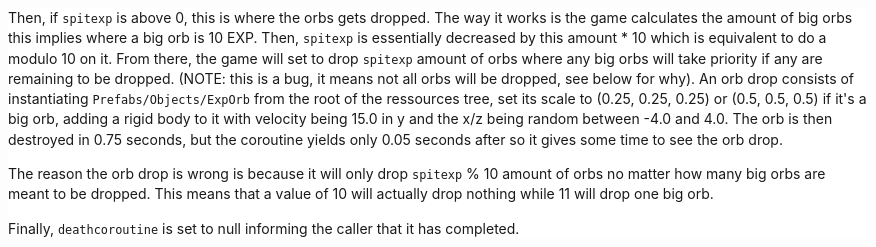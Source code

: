 Then, if `spitexp` is above 0, this is where the orbs gets dropped. The way it works is the game calculates the amount of big orbs this implies where a big orb is 10 EXP. Then, `spitexp` is essentially decreased by this amount * 10 which is equivalent to do a modulo 10 on it. From there, the game will set to drop `spitexp` amount of orbs where any big orbs will take priority if any are remaining to be dropped. (NOTE: this is a bug, it means not all orbs will be dropped, see below for why). An orb drop consists of instantiating `Prefabs/Objects/ExpOrb` from the root of the ressources tree, set its scale to (0.25, 0.25, 0.25) or (0.5, 0.5, 0.5) if it's a big orb, adding a rigid body to it with velocity being 15.0 in y and the x/z being random between -4.0 and 4.0. The orb is then destroyed in 0.75 seconds, but the coroutine yields only 0.05 seconds after so it gives some time to see the orb drop.

The reason the orb drop is wrong is because it will only drop `spitexp` % 10 amount of orbs no matter how many big orbs are meant to be dropped. This means that a value of 10 will actually drop nothing while 11 will drop one big orb.

Finally, `deathcoroutine` is set to null informing the caller that it has completed.
